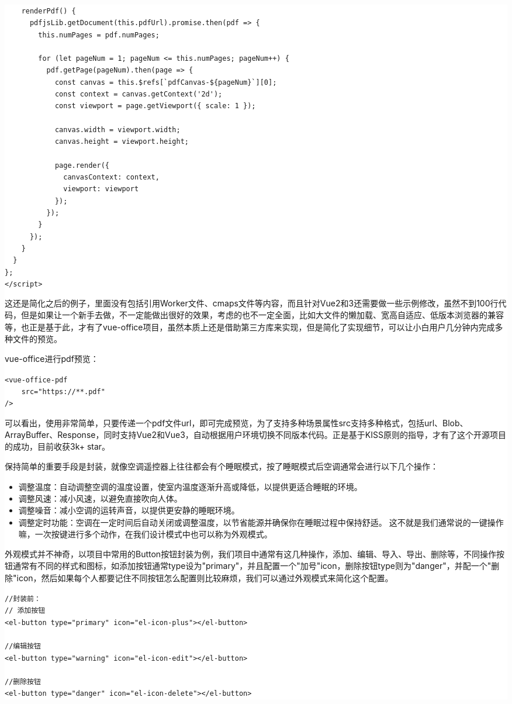         renderPdf() {
          pdfjsLib.getDocument(this.pdfUrl).promise.then(pdf => {
            this.numPages = pdf.numPages;
    
            for (let pageNum = 1; pageNum <= this.numPages; pageNum++) {
              pdf.getPage(pageNum).then(page => {
                const canvas = this.$refs[`pdfCanvas-${pageNum}`][0];
                const context = canvas.getContext('2d');
                const viewport = page.getViewport({ scale: 1 });
    
                canvas.width = viewport.width;
                canvas.height = viewport.height;
    
                page.render({
                  canvasContext: context,
                  viewport: viewport
                });
              });
            }
          });
        }
      }
    };
    </script>
    

这还是简化之后的例子，里面没有包括引用Worker文件、cmaps文件等内容，而且针对Vue2和3还需要做一些示例修改，虽然不到100行代码，但是如果让一个新手去做，不一定能做出很好的效果，考虑的也不一定全面，比如大文件的懒加载、宽高自适应、低版本浏览器的兼容等，也正是基于此，才有了vue-office项目，虽然本质上还是借助第三方库来实现，但是简化了实现细节，可以让小白用户几分钟内完成多种文件的预览。

vue-office进行pdf预览：

    <vue-office-pdf
        src="https://**.pdf"
    />
    

可以看出，使用非常简单，只要传递一个pdf文件url，即可完成预览，为了支持多种场景属性src支持多种格式，包括url、Blob、ArrayBuffer、Response，同时支持Vue2和Vue3，自动根据用户环境切换不同版本代码。正是基于KISS原则的指导，才有了这个开源项目的成功，目前收获3k+ star。

保持简单的重要手段是封装，就像空调遥控器上往往都会有个睡眠模式，按了睡眠模式后空调通常会进行以下几个操作：

*   调整温度：自动调整空调的温度设置，使室内温度逐渐升高或降低，以提供更适合睡眠的环境。
*   调整风速：减小风速，以避免直接吹向人体。
*   调整噪音：减小空调的运转声音，以提供更安静的睡眠环境。
*   调整定时功能：空调在一定时间后自动关闭或调整温度，以节省能源并确保你在睡眠过程中保持舒适。 这不就是我们通常说的一键操作嘛，一次按键进行多个动作，在我们设计模式中也可以称为外观模式。

外观模式并不神奇，以项目中常用的Button按钮封装为例，我们项目中通常有这几种操作，添加、编辑、导入、导出、删除等，不同操作按钮通常有不同的样式和图标，如添加按钮通常type设为"primary"，并且配置一个"加号"icon，删除按钮type则为"danger"，并配一个"删除"icon，然后如果每个人都要记住不同按钮怎么配置则比较麻烦，我们可以通过外观模式来简化这个配置。

    //封装前：
    // 添加按钮
    <el-button type="primary" icon="el-icon-plus"></el-button>
    
    //编辑按钮
    <el-button type="warning" icon="el-icon-edit"></el-button>
    
    //删除按钮
    <el-button type="danger" icon="el-icon-delete"></el-button>
    